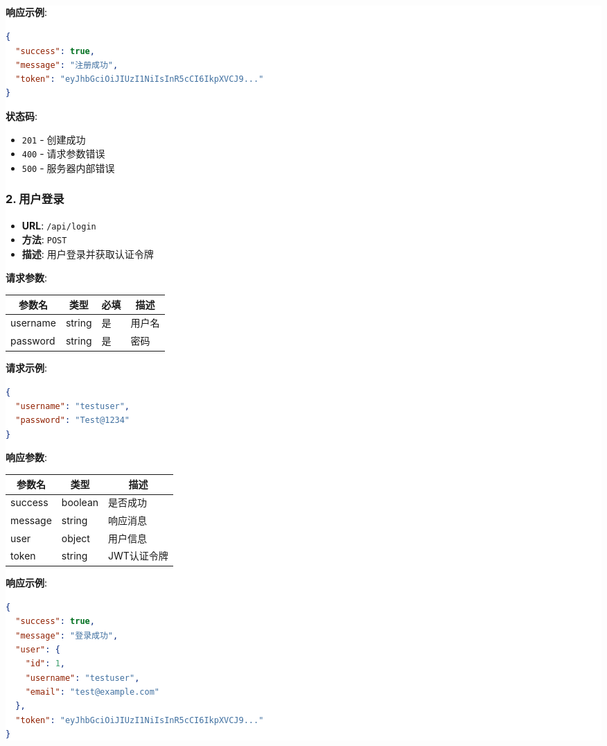 **响应示例**:
```json
{
  "success": true,
  "message": "注册成功",
  "token": "eyJhbGciOiJIUzI1NiIsInR5cCI6IkpXVCJ9..."
}
```

**状态码**:
- `201` - 创建成功
- `400` - 请求参数错误
- `500` - 服务器内部错误

### 2. 用户登录

- **URL**: `/api/login`
- **方法**: `POST`
- **描述**: 用户登录并获取认证令牌

**请求参数**:

| 参数名   | 类型   | 必填 | 描述   |
| -------- | ------ | ---- | ------ |
| username | string | 是   | 用户名 |
| password | string | 是   | 密码   |

**请求示例**:
```json
{
  "username": "testuser",
  "password": "Test@1234"
}
```

**响应参数**:

| 参数名  | 类型    | 描述        |
| ------- | ------- | ----------- |
| success | boolean | 是否成功    |
| message | string  | 响应消息    |
| user    | object  | 用户信息    |
| token   | string  | JWT认证令牌 |

**响应示例**:
```json
{
  "success": true,
  "message": "登录成功",
  "user": {
    "id": 1,
    "username": "testuser",
    "email": "test@example.com"
  },
  "token": "eyJhbGciOiJIUzI1NiIsInR5cCI6IkpXVCJ9..."
}
```
